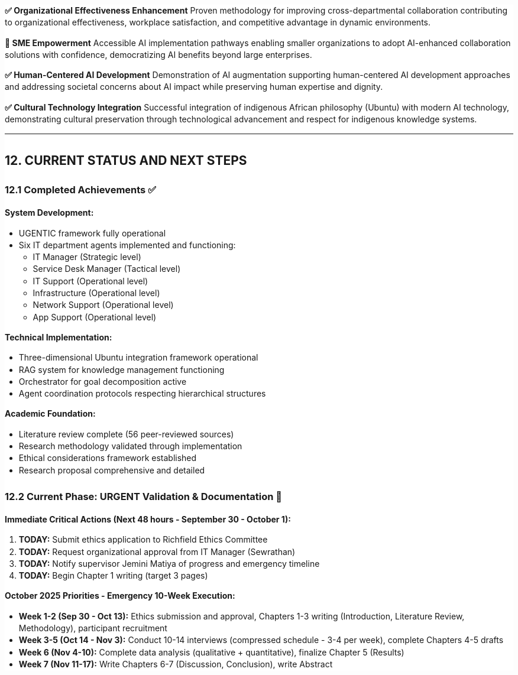 **✅ Organizational Effectiveness Enhancement**
Proven methodology for improving cross-departmental collaboration contributing to organizational effectiveness, workplace satisfaction, and competitive advantage in dynamic environments.

**🔄 SME Empowerment**
Accessible AI implementation pathways enabling smaller organizations to adopt AI-enhanced collaboration solutions with confidence, democratizing AI benefits beyond large enterprises.

**✅ Human-Centered AI Development**
Demonstration of AI augmentation supporting human-centered AI development approaches and addressing societal concerns about AI impact while preserving human expertise and dignity.

**✅ Cultural Technology Integration**
Successful integration of indigenous African philosophy (Ubuntu) with modern AI technology, demonstrating cultural preservation through technological advancement and respect for indigenous knowledge systems.

---

## 12. CURRENT STATUS AND NEXT STEPS

### 12.1 Completed Achievements ✅

**System Development:**
- UGENTIC framework fully operational
- Six IT department agents implemented and functioning:
  - IT Manager (Strategic level)
  - Service Desk Manager (Tactical level)
  - IT Support (Operational level)
  - Infrastructure (Operational level)
  - Network Support (Operational level)
  - App Support (Operational level)

**Technical Implementation:**
- Three-dimensional Ubuntu integration framework operational
- RAG system for knowledge management functioning
- Orchestrator for goal decomposition active
- Agent coordination protocols respecting hierarchical structures

**Academic Foundation:**
- Literature review complete (56 peer-reviewed sources)
- Research methodology validated through implementation
- Ethical considerations framework established
- Research proposal comprehensive and detailed

### 12.2 Current Phase: URGENT Validation & Documentation 🔄

**Immediate Critical Actions (Next 48 hours - September 30 - October 1):**
1. **TODAY:** Submit ethics application to Richfield Ethics Committee
2. **TODAY:** Request organizational approval from IT Manager (Sewrathan)
3. **TODAY:** Notify supervisor Jemini Matiya of progress and emergency timeline
4. **TODAY:** Begin Chapter 1 writing (target 3 pages)

**October 2025 Priorities - Emergency 10-Week Execution:**
- **Week 1-2 (Sep 30 - Oct 13):** Ethics submission and approval, Chapters 1-3 writing (Introduction, Literature Review, Methodology), participant recruitment
- **Week 3-5 (Oct 14 - Nov 3):** Conduct 10-14 interviews (compressed schedule - 3-4 per week), complete Chapters 4-5 drafts
- **Week 6 (Nov 4-10):** Complete data analysis (qualitative + quantitative), finalize Chapter 5 (Results)
- **Week 7 (Nov 11-17):** Write Chapters 6-7 (Discussion, Conclusion), write Abstract
